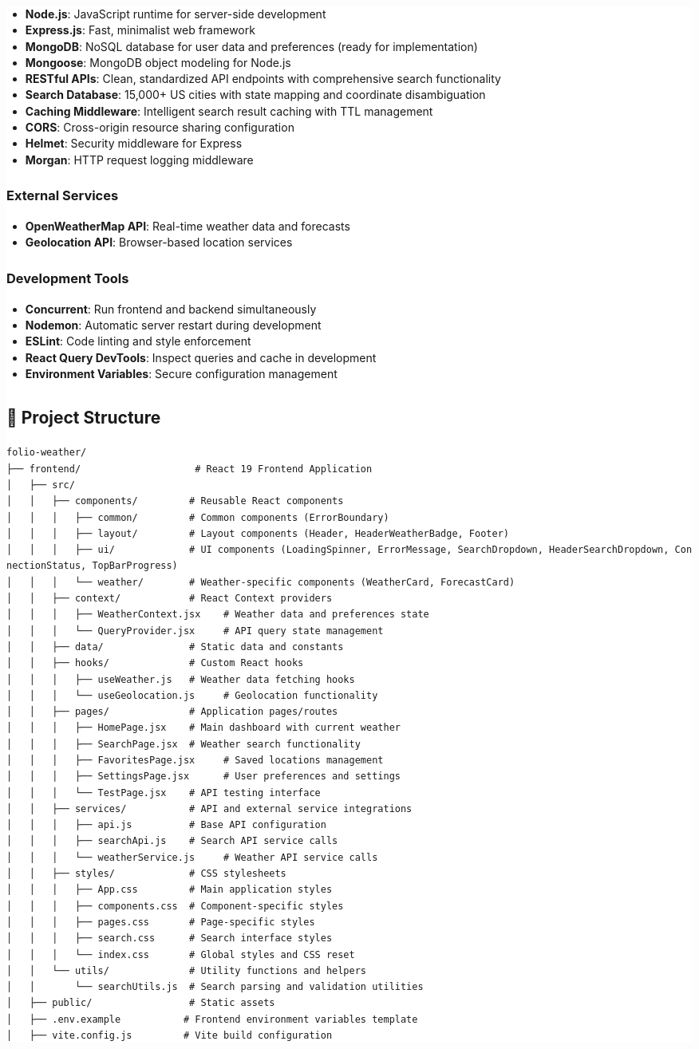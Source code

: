 - **Node.js**: JavaScript runtime for server-side development
- **Express.js**: Fast, minimalist web framework
- **MongoDB**: NoSQL database for user data and preferences (ready for implementation)
- **Mongoose**: MongoDB object modeling for Node.js
- **RESTful APIs**: Clean, standardized API endpoints with comprehensive search functionality
- **Search Database**: 15,000+ US cities with state mapping and coordinate disambiguation
- **Caching Middleware**: Intelligent search result caching with TTL management
- **CORS**: Cross-origin resource sharing configuration
- **Helmet**: Security middleware for Express
- **Morgan**: HTTP request logging middleware

### External Services

- **OpenWeatherMap API**: Real-time weather data and forecasts
- **Geolocation API**: Browser-based location services

### Development Tools

- **Concurrent**: Run frontend and backend simultaneously
- **Nodemon**: Automatic server restart during development
- **ESLint**: Code linting and style enforcement
- **React Query DevTools**: Inspect queries and cache in development
- **Environment Variables**: Secure configuration management

## 📁 Project Structure

```
folio-weather/
├── frontend/                    # React 19 Frontend Application
│   ├── src/
│   │   ├── components/         # Reusable React components
│   │   │   ├── common/         # Common components (ErrorBoundary)
│   │   │   ├── layout/         # Layout components (Header, HeaderWeatherBadge, Footer)
│   │   │   ├── ui/             # UI components (LoadingSpinner, ErrorMessage, SearchDropdown, HeaderSearchDropdown, ConnectionStatus, TopBarProgress)
│   │   │   └── weather/        # Weather-specific components (WeatherCard, ForecastCard)
│   │   ├── context/            # React Context providers
│   │   │   ├── WeatherContext.jsx    # Weather data and preferences state
│   │   │   └── QueryProvider.jsx     # API query state management
│   │   ├── data/               # Static data and constants
│   │   ├── hooks/              # Custom React hooks
│   │   │   ├── useWeather.js   # Weather data fetching hooks
│   │   │   └── useGeolocation.js     # Geolocation functionality
│   │   ├── pages/              # Application pages/routes
│   │   │   ├── HomePage.jsx    # Main dashboard with current weather
│   │   │   ├── SearchPage.jsx  # Weather search functionality
│   │   │   ├── FavoritesPage.jsx     # Saved locations management
│   │   │   ├── SettingsPage.jsx      # User preferences and settings
│   │   │   └── TestPage.jsx    # API testing interface
│   │   ├── services/           # API and external service integrations
│   │   │   ├── api.js          # Base API configuration
│   │   │   ├── searchApi.js    # Search API service calls
│   │   │   └── weatherService.js     # Weather API service calls
│   │   ├── styles/             # CSS stylesheets
│   │   │   ├── App.css         # Main application styles
│   │   │   ├── components.css  # Component-specific styles
│   │   │   ├── pages.css       # Page-specific styles
│   │   │   ├── search.css      # Search interface styles
│   │   │   └── index.css       # Global styles and CSS reset
│   │   └── utils/              # Utility functions and helpers
│   │       └── searchUtils.js  # Search parsing and validation utilities
│   ├── public/                 # Static assets
│   ├── .env.example           # Frontend environment variables template
│   ├── vite.config.js         # Vite build configuration
```